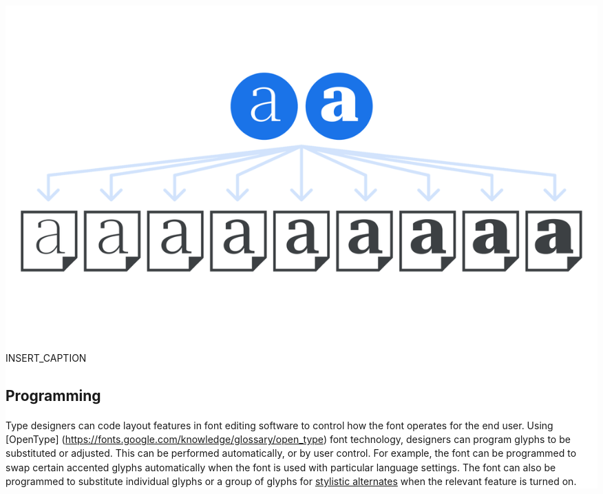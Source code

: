 ![INSERT_ALT](images/existing_masters.svg)

</figure>
<figcaption>INSERT_CAPTION</figcaption>

<h2>Programming</h2>

Type designers can code layout features in font editing software to control how the font operates for the end user. Using [OpenType] (https://fonts.google.com/knowledge/glossary/open_type) font technology, designers can program glyphs to be substituted or adjusted. This can be performed automatically, or by user control. For example, the font can be programmed to swap certain accented glyphs automatically when the font is used with particular language settings. The font can also be programmed to substitute individual glyphs or a group of glyphs for [stylistic alternates](https://fonts.google.com/knowledge/glossary/alternates) when the relevant feature is turned on.

<figure>
